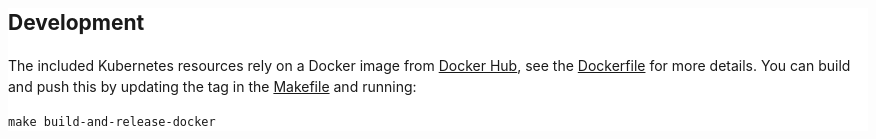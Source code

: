## Development

The included Kubernetes resources rely on a Docker image from [Docker Hub](https://hub.docker.com/r/appoptics/appoptics-agent-docker), see the [Dockerfile](Dockerfile) for more details. You can build and push this by updating the tag in the [Makefile](Makefile) and running:
```
make build-and-release-docker
```
